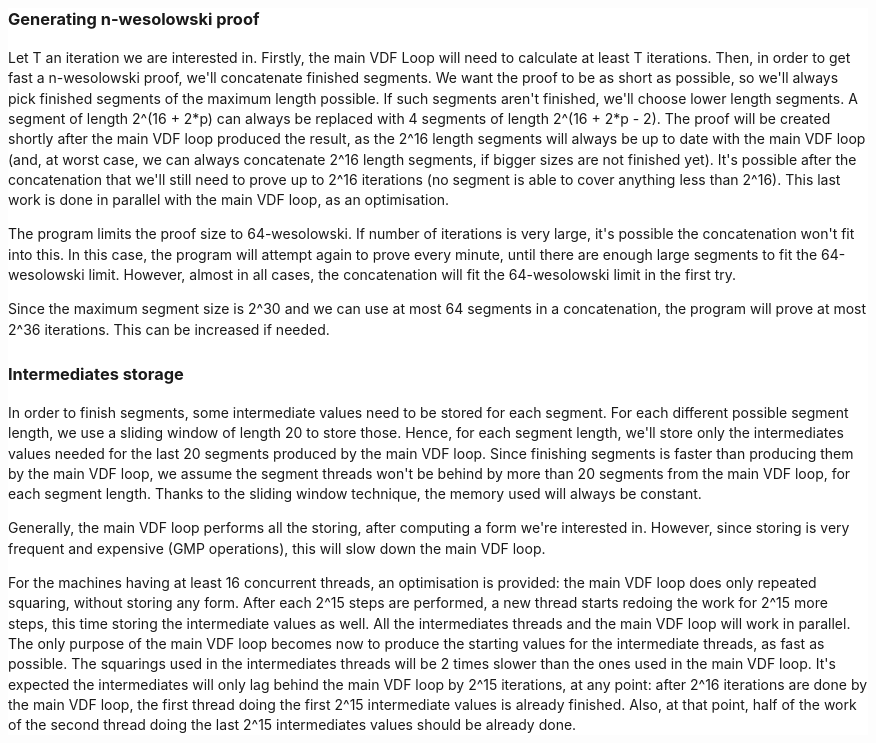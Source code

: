 ### Generating n-wesolowski proof ###

Let T an iteration we are interested in. Firstly, the main VDF Loop will need to calculate at least T iterations. Then, in order to get fast a n-wesolowski proof, we'll concatenate finished segments. We want the proof to be as short as possible, so we'll always pick finished segments of the maximum length possible. If such segments aren't finished, we'll choose lower length segments. A segment of length 2^(16 + 2&ast;p) can always be replaced with 4 segments of length 2^(16 + 2&ast;p - 2). The proof will be created shortly after the main VDF loop produced the result, as the 2^16 length segments will always be up to date with the main VDF loop (and, at worst case, we can always concatenate 2^16 length segments, if bigger sizes are not finished yet). It's possible after the concatenation that we'll still need to prove up to 2^16 iterations (no segment is able to cover anything less than 2^16). This last work is done in parallel with the main VDF loop, as an optimisation.

The program limits the proof size to 64-wesolowski. If number of iterations is very large, it's possible the concatenation won't fit into this. In this case, the program will attempt again to prove every minute, until there are enough large segments to fit the 64-wesolowski limit. However, almost in all cases, the concatenation will fit the 64-wesolowski limit in the first try.

Since the maximum segment size is 2^30 and we can use at most 64 segments in a concatenation, the program will prove at most 2^36 iterations. This can be increased if needed.

### Intermediates storage ###

In order to finish segments, some intermediate values need to be stored for each segment. For each different possible segment length, we use a sliding window of length 20 to store those. Hence, for each segment length, we'll store only the intermediates values needed for the last 20 segments produced by the main VDF loop. Since finishing segments is faster than producing them by the main VDF loop, we assume the segment threads won't be behind by more than 20 segments from the main VDF loop, for each segment length. Thanks to the sliding window technique, the memory used will always be constant.

Generally, the main VDF loop performs all the storing, after computing a form we're interested in. However, since storing is very frequent and expensive (GMP operations), this will slow down the main VDF loop. 

For the machines having at least 16 concurrent threads, an optimisation is provided: the main VDF loop does only repeated squaring, without storing any form. After each 2^15 steps are performed, a new thread starts redoing the work for 2^15 more steps, this time storing the intermediate values as well. All the intermediates threads and the main VDF loop will work in parallel. The only purpose of the main VDF loop becomes now to produce the starting values for the intermediate threads, as fast as possible. The squarings used in the intermediates threads will be 2 times slower than the ones used in the main VDF loop. It's expected the intermediates will only lag behind the main VDF loop by 2^15 iterations, at any point: after 2^16 iterations are done by the main VDF loop, the first thread doing the first 2^15 intermediate values is already finished. Also, at that point, half of the work of the second thread doing the last 2^15 intermediates values should be already done.
